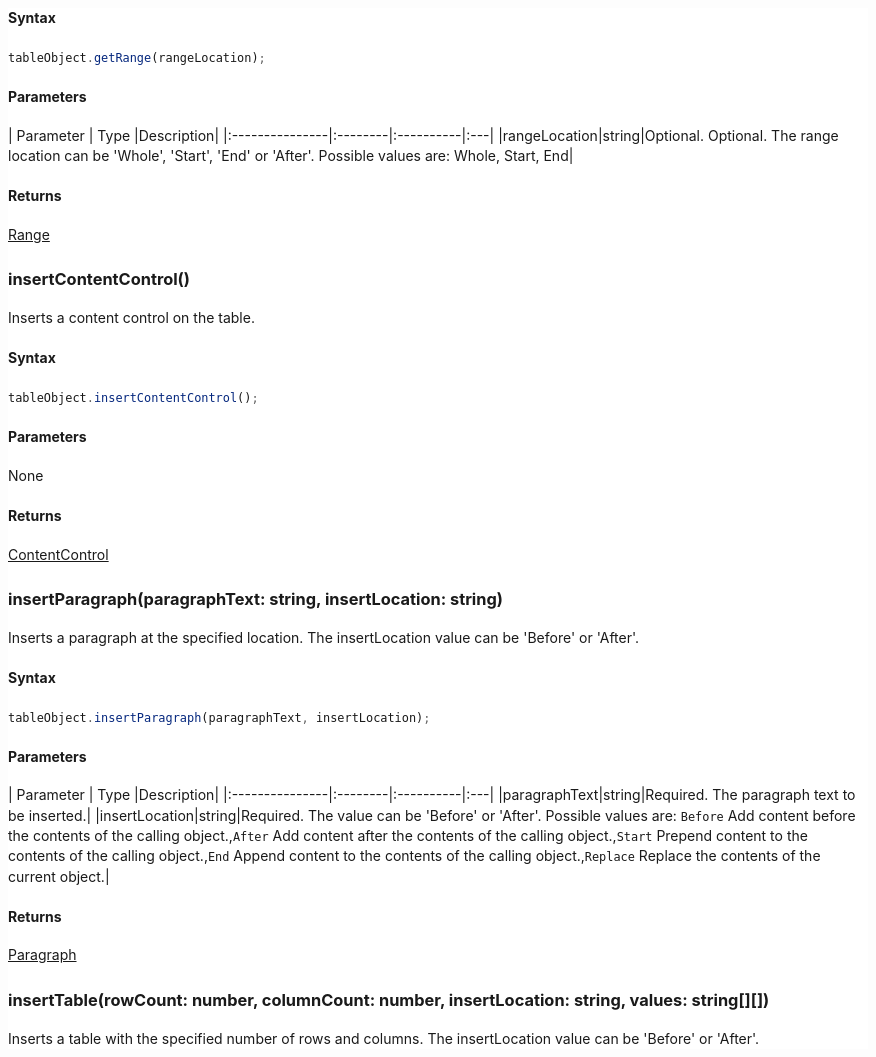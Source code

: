 #### Syntax
```js
tableObject.getRange(rangeLocation);
```

#### Parameters
| Parameter	   | Type	|Description|
|:---------------|:--------|:----------|:---|
|rangeLocation|string|Optional. Optional. The range location can be 'Whole', 'Start', 'End' or 'After'.  Possible values are: Whole, Start, End|

#### Returns
[Range](range.md)

### insertContentControl()
Inserts a content control on the table.

#### Syntax
```js
tableObject.insertContentControl();
```

#### Parameters
None

#### Returns
[ContentControl](contentcontrol.md)

### insertParagraph(paragraphText: string, insertLocation: string)
Inserts a paragraph at the specified location. The insertLocation value can be 'Before' or 'After'.

#### Syntax
```js
tableObject.insertParagraph(paragraphText, insertLocation);
```

#### Parameters
| Parameter	   | Type	|Description|
|:---------------|:--------|:----------|:---|
|paragraphText|string|Required. The paragraph text to be inserted.|
|insertLocation|string|Required. The value can be 'Before' or 'After'. Possible values are: `Before` Add content before the contents of the calling object.,`After` Add content after the contents of the calling object.,`Start` Prepend content to the contents of the calling object.,`End` Append content to the contents of the calling object.,`Replace` Replace the contents of the current object.|

#### Returns
[Paragraph](paragraph.md)

### insertTable(rowCount: number, columnCount: number, insertLocation: string, values: string[][])
Inserts a table with the specified number of rows and columns. The insertLocation value can be 'Before' or 'After'.
